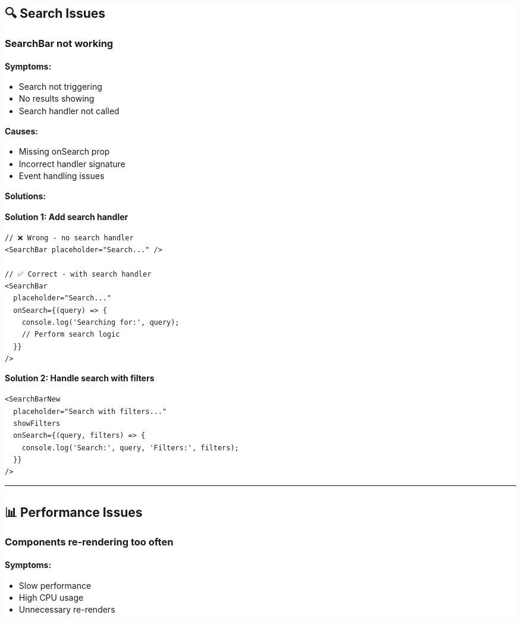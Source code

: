 
## 🔍 Search Issues

### SearchBar not working

**Symptoms:**
- Search not triggering
- No results showing
- Search handler not called

**Causes:**
- Missing onSearch prop
- Incorrect handler signature
- Event handling issues

**Solutions:**

**Solution 1: Add search handler**
```tsx
// ❌ Wrong - no search handler
<SearchBar placeholder="Search..." />

// ✅ Correct - with search handler
<SearchBar
  placeholder="Search..."
  onSearch={(query) => {
    console.log('Searching for:', query);
    // Perform search logic
  }}
/>
```

**Solution 2: Handle search with filters**
```tsx
<SearchBarNew
  placeholder="Search with filters..."
  showFilters
  onSearch={(query, filters) => {
    console.log('Search:', query, 'Filters:', filters);
  }}
/>
```

---

## 📊 Performance Issues

### Components re-rendering too often

**Symptoms:**
- Slow performance
- High CPU usage
- Unnecessary re-renders
